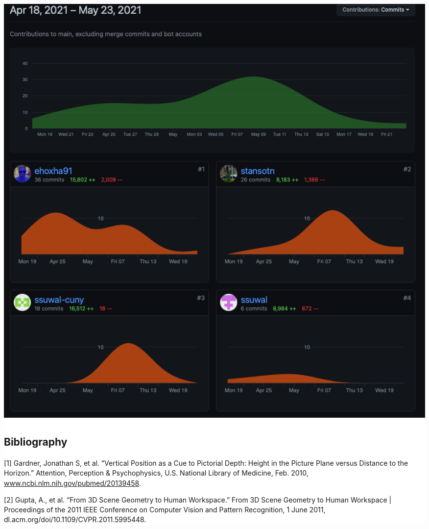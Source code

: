 ![Contributions](docs/contributions.png)

## Bibliography ##
[1] Gardner, Jonathan S, et al. “Vertical Position as a Cue to Pictorial Depth: Height in the Picture Plane versus Distance to the Horizon.” Attention, Perception & Psychophysics, U.S. National Library of Medicine, Feb. 2010, www.ncbi.nlm.nih.gov/pubmed/20139458.

[2] Gupta, A., et al. “From 3D Scene Geometry to Human Workspace.” From 3D Scene Geometry to Human Workspace | Proceedings of the 2011 IEEE Conference on Computer Vision and Pattern Recognition, 1 June 2011, dl.acm.org/doi/10.1109/CVPR.2011.5995448.

